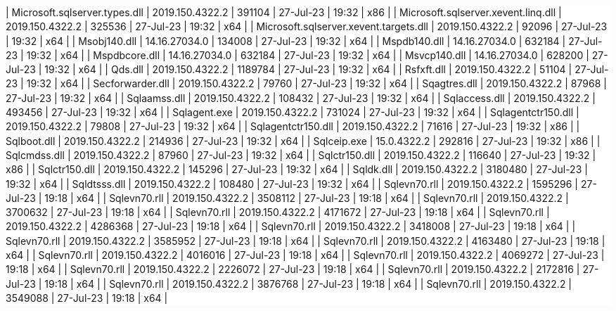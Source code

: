 | Microsoft.sqlserver.types.dll              | 2019.150.4322.2 | 391104    | 27-Jul-23 | 19:32 | x86      |
| Microsoft.sqlserver.xevent.linq.dll        | 2019.150.4322.2 | 325536    | 27-Jul-23 | 19:32 | x64      |
| Microsoft.sqlserver.xevent.targets.dll     | 2019.150.4322.2 | 92096     | 27-Jul-23 | 19:32 | x64      |
| Msobj140.dll                               | 14.16.27034.0   | 134008    | 27-Jul-23 | 19:32 | x64      |
| Mspdb140.dll                               | 14.16.27034.0   | 632184    | 27-Jul-23 | 19:32 | x64      |
| Mspdbcore.dll                              | 14.16.27034.0   | 632184    | 27-Jul-23 | 19:32 | x64      |
| Msvcp140.dll                               | 14.16.27034.0   | 628200    | 27-Jul-23 | 19:32 | x64      |
| Qds.dll                                    | 2019.150.4322.2 | 1189784   | 27-Jul-23 | 19:32 | x64      |
| Rsfxft.dll                                 | 2019.150.4322.2 | 51104     | 27-Jul-23 | 19:32 | x64      |
| Secforwarder.dll                           | 2019.150.4322.2 | 79760     | 27-Jul-23 | 19:32 | x64      |
| Sqagtres.dll                               | 2019.150.4322.2 | 87968     | 27-Jul-23 | 19:32 | x64      |
| Sqlaamss.dll                               | 2019.150.4322.2 | 108432    | 27-Jul-23 | 19:32 | x64      |
| Sqlaccess.dll                              | 2019.150.4322.2 | 493456    | 27-Jul-23 | 19:32 | x64      |
| Sqlagent.exe                               | 2019.150.4322.2 | 731024    | 27-Jul-23 | 19:32 | x64      |
| Sqlagentctr150.dll                         | 2019.150.4322.2 | 79808     | 27-Jul-23 | 19:32 | x64      |
| Sqlagentctr150.dll                         | 2019.150.4322.2 | 71616     | 27-Jul-23 | 19:32 | x86      |
| Sqlboot.dll                                | 2019.150.4322.2 | 214936    | 27-Jul-23 | 19:32 | x64      |
| Sqlceip.exe                                | 15.0.4322.2     | 292816    | 27-Jul-23 | 19:32 | x86      |
| Sqlcmdss.dll                               | 2019.150.4322.2 | 87960     | 27-Jul-23 | 19:32 | x64      |
| Sqlctr150.dll                              | 2019.150.4322.2 | 116640    | 27-Jul-23 | 19:32 | x86      |
| Sqlctr150.dll                              | 2019.150.4322.2 | 145296    | 27-Jul-23 | 19:32 | x64      |
| Sqldk.dll                                  | 2019.150.4322.2 | 3180480   | 27-Jul-23 | 19:32 | x64      |
| Sqldtsss.dll                               | 2019.150.4322.2 | 108480    | 27-Jul-23 | 19:32 | x64      |
| Sqlevn70.rll                               | 2019.150.4322.2 | 1595296   | 27-Jul-23 | 19:18 | x64      |
| Sqlevn70.rll                               | 2019.150.4322.2 | 3508112   | 27-Jul-23 | 19:18 | x64      |
| Sqlevn70.rll                               | 2019.150.4322.2 | 3700632   | 27-Jul-23 | 19:18 | x64      |
| Sqlevn70.rll                               | 2019.150.4322.2 | 4171672   | 27-Jul-23 | 19:18 | x64      |
| Sqlevn70.rll                               | 2019.150.4322.2 | 4286368   | 27-Jul-23 | 19:18 | x64      |
| Sqlevn70.rll                               | 2019.150.4322.2 | 3418008   | 27-Jul-23 | 19:18 | x64      |
| Sqlevn70.rll                               | 2019.150.4322.2 | 3585952   | 27-Jul-23 | 19:18 | x64      |
| Sqlevn70.rll                               | 2019.150.4322.2 | 4163480   | 27-Jul-23 | 19:18 | x64      |
| Sqlevn70.rll                               | 2019.150.4322.2 | 4016016   | 27-Jul-23 | 19:18 | x64      |
| Sqlevn70.rll                               | 2019.150.4322.2 | 4069272   | 27-Jul-23 | 19:18 | x64      |
| Sqlevn70.rll                               | 2019.150.4322.2 | 2226072   | 27-Jul-23 | 19:18 | x64      |
| Sqlevn70.rll                               | 2019.150.4322.2 | 2172816   | 27-Jul-23 | 19:18 | x64      |
| Sqlevn70.rll                               | 2019.150.4322.2 | 3876768   | 27-Jul-23 | 19:18 | x64      |
| Sqlevn70.rll                               | 2019.150.4322.2 | 3549088   | 27-Jul-23 | 19:18 | x64      |